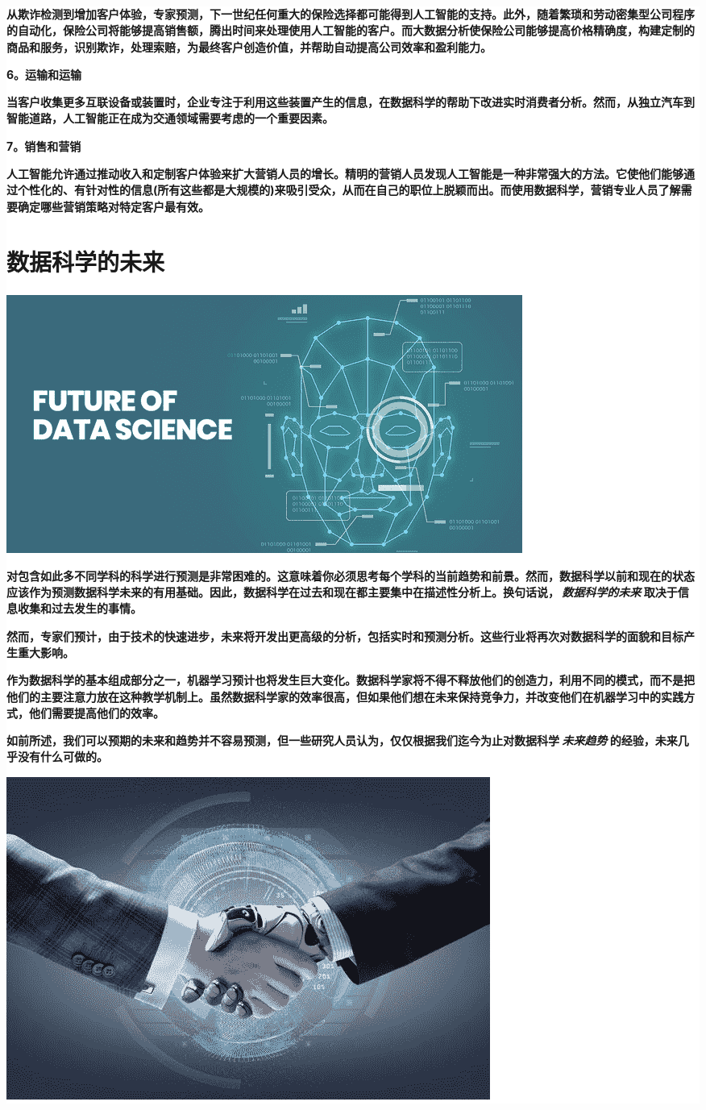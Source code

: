 ****从欺诈检测到增加客户体验，专家预测，下一世纪任何重大的保险选择都可能得到人工智能的支持。此外，随着繁琐和劳动密集型公司程序的自动化，保险公司将能够提高销售额，腾出时间来处理使用人工智能的客户。而大数据分析使保险公司能够提高价格精确度，构建定制的商品和服务，识别欺诈，处理索赔，为最终客户创造价值，并帮助自动提高公司效率和盈利能力。****

******6。运输和运输******

****当客户收集更多互联设备或装置时，企业专注于利用这些装置产生的信息，在数据科学的帮助下改进实时消费者分析。然而，从独立汽车到智能道路，人工智能正在成为交通领域需要考虑的一个重要因素。****

******7。销售和营销******

****人工智能允许通过推动收入和定制客户体验来扩大营销人员的增长。精明的营销人员发现人工智能是一种非常强大的方法。它使他们能够通过个性化的、有针对性的信息(所有这些都是大规模的)来吸引受众，从而在自己的职位上脱颖而出。而使用数据科学，营销专业人员了解需要确定哪些营销策略对特定客户最有效。****

# ****数据科学的未来****

****![](img/b2840c1dfd6077da0f953979e775d00e.png)****

****对包含如此多不同学科的科学进行预测是非常困难的。这意味着你必须思考每个学科的当前趋势和前景。然而，数据科学以前和现在的状态应该作为预测数据科学未来的有用基础。因此，数据科学在过去和现在都主要集中在描述性分析上。换句话说， ***数据科学的未来*** 取决于信息收集和过去发生的事情。****

****然而，专家们预计，由于技术的快速进步，未来将开发出更高级的分析，包括实时和预测分析。这些行业将再次对数据科学的面貌和目标产生重大影响。****

****作为数据科学的基本组成部分之一，机器学习预计也将发生巨大变化。数据科学家将不得不释放他们的创造力，利用不同的模式，而不是把他们的主要注意力放在这种教学机制上。虽然数据科学家的效率很高，但如果他们想在未来保持竞争力，并改变他们在机器学习中的实践方式，他们需要提高他们的效率。****

****如前所述，我们可以预期的未来和趋势并不容易预测，但一些研究人员认为，仅仅根据我们迄今为止对数据科学 ***未来趋势*** 的经验，未来几乎没有什么可做的。****

****![](img/8b72e198268140d4e23c8d7efa4963d7.png)****
